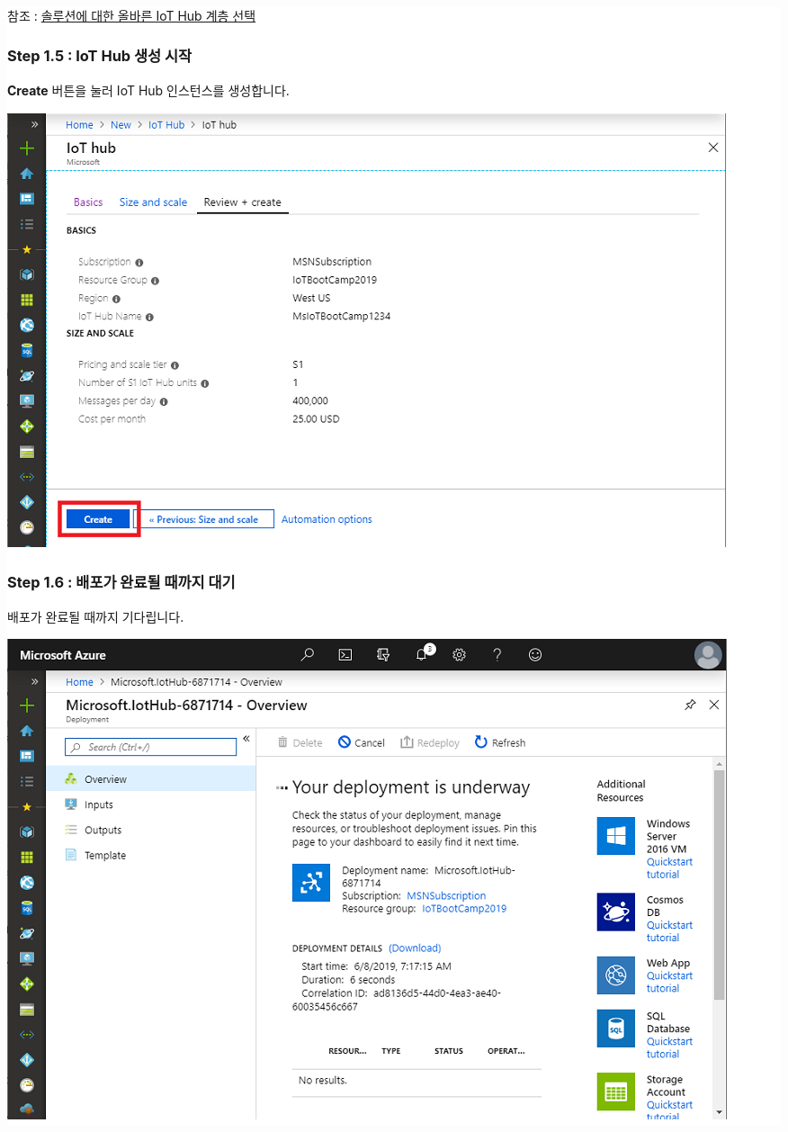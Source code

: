 참조 : [솔루션에 대한 올바른 IoT Hub 계층 선택](https://docs.microsoft.com/ko-kr/azure/iot-hub/iot-hub-scaling)

### Step 1.5 : IoT Hub 생성 시작

**Create** 버튼을 눌러 IoT Hub 인스턴스를 생성합니다. 

![CreateIoTHub4](images/IoTHub-Lab/CreateIoTHub4.png)

### Step 1.6 : 배포가 완료될 때까지 대기

배포가 완료될 때까지 기다립니다. 

![CreateIoTHub5](images/IoTHub-Lab/CreateIoTHub5.png)
